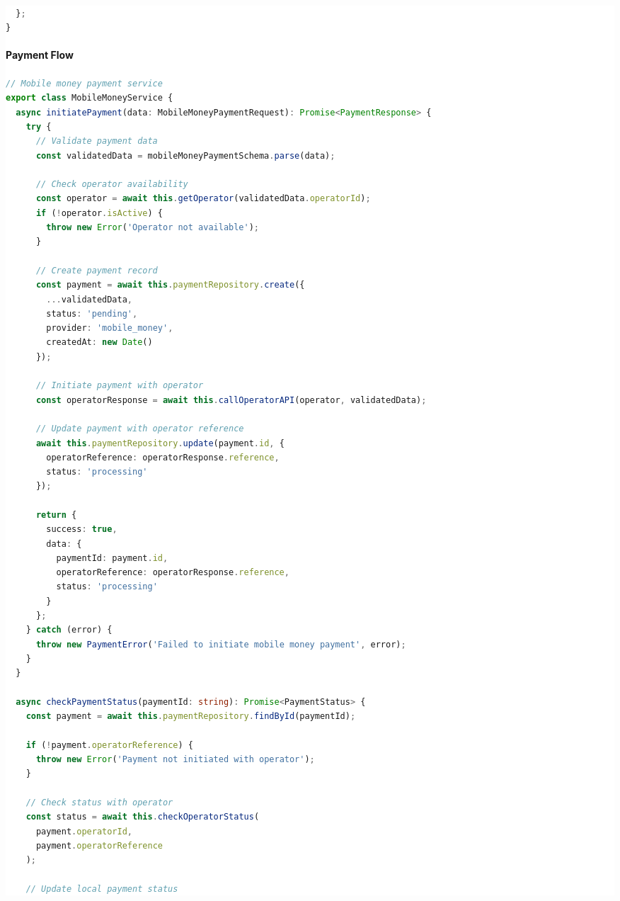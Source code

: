 ```typescript
  };
}
```

#### Payment Flow
```typescript
// Mobile money payment service
export class MobileMoneyService {
  async initiatePayment(data: MobileMoneyPaymentRequest): Promise<PaymentResponse> {
    try {
      // Validate payment data
      const validatedData = mobileMoneyPaymentSchema.parse(data);
      
      // Check operator availability
      const operator = await this.getOperator(validatedData.operatorId);
      if (!operator.isActive) {
        throw new Error('Operator not available');
      }
      
      // Create payment record
      const payment = await this.paymentRepository.create({
        ...validatedData,
        status: 'pending',
        provider: 'mobile_money',
        createdAt: new Date()
      });
      
      // Initiate payment with operator
      const operatorResponse = await this.callOperatorAPI(operator, validatedData);
      
      // Update payment with operator reference
      await this.paymentRepository.update(payment.id, {
        operatorReference: operatorResponse.reference,
        status: 'processing'
      });
      
      return {
        success: true,
        data: {
          paymentId: payment.id,
          operatorReference: operatorResponse.reference,
          status: 'processing'
        }
      };
    } catch (error) {
      throw new PaymentError('Failed to initiate mobile money payment', error);
    }
  }

  async checkPaymentStatus(paymentId: string): Promise<PaymentStatus> {
    const payment = await this.paymentRepository.findById(paymentId);
    
    if (!payment.operatorReference) {
      throw new Error('Payment not initiated with operator');
    }
    
    // Check status with operator
    const status = await this.checkOperatorStatus(
      payment.operatorId,
      payment.operatorReference
    );
    
    // Update local payment status
```